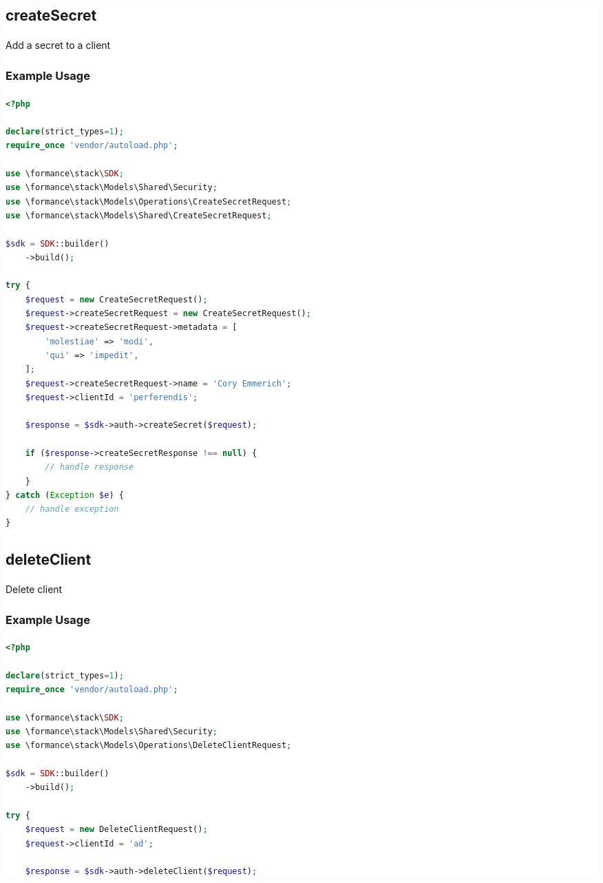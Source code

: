 ## createSecret

Add a secret to a client

### Example Usage

```php
<?php

declare(strict_types=1);
require_once 'vendor/autoload.php';

use \formance\stack\SDK;
use \formance\stack\Models\Shared\Security;
use \formance\stack\Models\Operations\CreateSecretRequest;
use \formance\stack\Models\Shared\CreateSecretRequest;

$sdk = SDK::builder()
    ->build();

try {
    $request = new CreateSecretRequest();
    $request->createSecretRequest = new CreateSecretRequest();
    $request->createSecretRequest->metadata = [
        'molestiae' => 'modi',
        'qui' => 'impedit',
    ];
    $request->createSecretRequest->name = 'Cory Emmerich';
    $request->clientId = 'perferendis';

    $response = $sdk->auth->createSecret($request);

    if ($response->createSecretResponse !== null) {
        // handle response
    }
} catch (Exception $e) {
    // handle exception
}
```

## deleteClient

Delete client

### Example Usage

```php
<?php

declare(strict_types=1);
require_once 'vendor/autoload.php';

use \formance\stack\SDK;
use \formance\stack\Models\Shared\Security;
use \formance\stack\Models\Operations\DeleteClientRequest;

$sdk = SDK::builder()
    ->build();

try {
    $request = new DeleteClientRequest();
    $request->clientId = 'ad';

    $response = $sdk->auth->deleteClient($request);
```